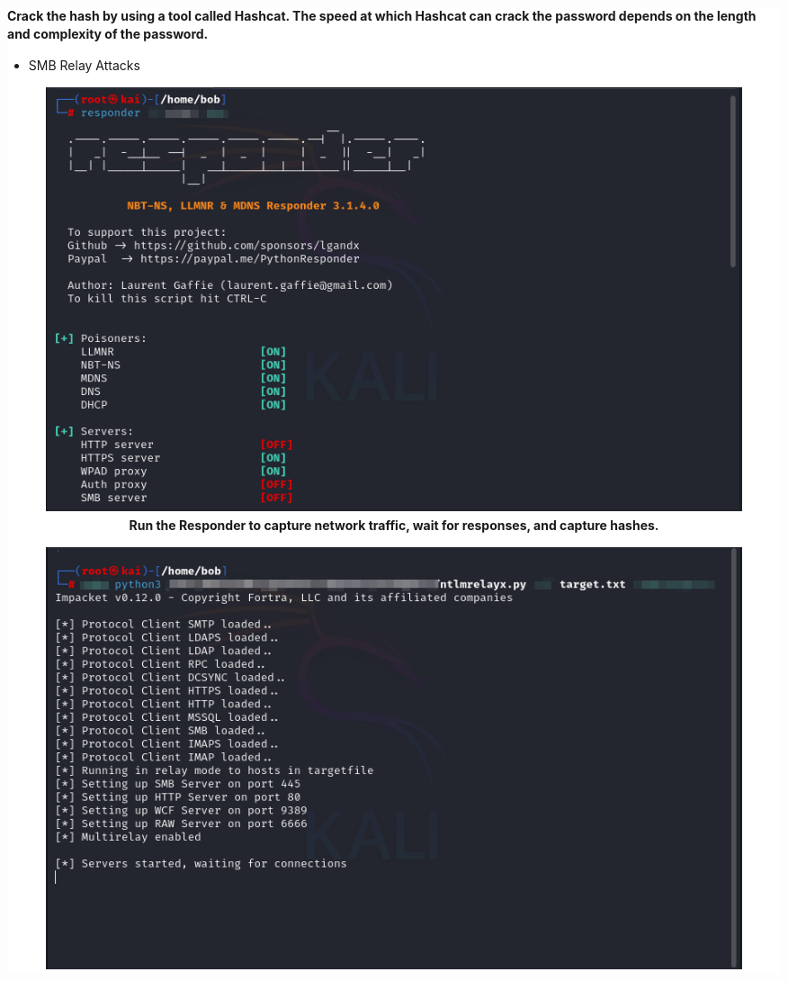 <b>Crack the hash by using a tool called Hashcat. The speed at which Hashcat can crack the password depends on the length and complexity of the password.</b>
<br/>

- SMB Relay Attacks
<p align="center">
<img src="https://github.com/edgonzalesjr/Windows-Penetration-Testing/blob/main/images/01_SMB_Relay_Run responder.png" height="90%" width="90%" alt="Device Specification"/>
<br/>
<b>Run the Responder to capture network traffic, wait for responses, and capture hashes.</b>
<br/>

<p align="center">
<img src="https://github.com/edgonzalesjr/Windows-Penetration-Testing/blob/main/images/02_SMB_Relay_Run ntlmrelay.png" height="90%" width="90%" alt="Device Specification"/>